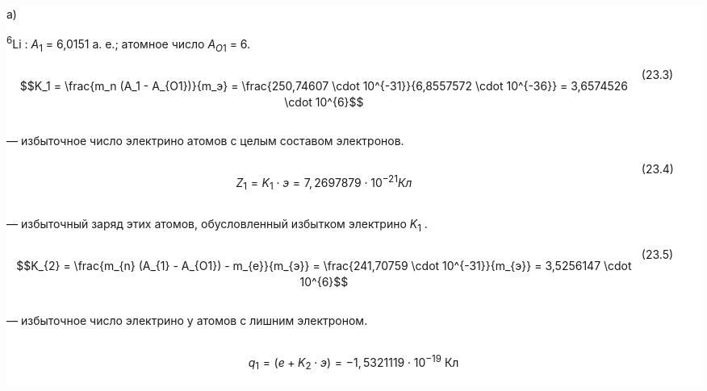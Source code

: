 а)

<span data-db-key="6649" data-src="images/formula_inline_418_12_1.webp"> ${}^{6}\text{Li}$ </span> : <span data-db-key="6651" data-src="images/formula_inline_418_12_3.webp"> $A_1$ </span> = 6,0151 а. е.; атомное число <span data-db-key="6650" data-src="images/formula_inline_418_12_10.webp"> $A_{O1}$ </span> = 6.

<div style="display: flex; width: 100%;" data-db-key="6644" data-src="images/formula_full_418_14.webp">
<div style="width: 100%;">

$$K_1 = \frac{m_n (A_1 - A_{O1})}{m_э} = \frac{250,74607 \cdot 10^{-31}}{6,8557572 \cdot 10^{-36}} = 3,6574526 \cdot 10^{6}$$

</div>
<div style="width: 80px;">
(23.3)
</div>
</div>

— избыточное число электрино атомов с целым составом электронов.

<div style="display: flex; width: 100%;" data-db-key="6664" data-src="images/formula_full_419_0_0.webp">
<div style="width: 100%;">

$$Z_{1} = K_{1} \cdot э = 7,2697879 \cdot 10^{-21} Кл$$

</div>
<div style="width: 80px;">
(23.4)
</div>
</div>

— избыточный заряд этих атомов, обусловленный избытком электрино <span data-db-key="6675" data-src="images/formula_inline_419_0_10.webp"> $K_1$ </span> .

<div style="display: flex; width: 100%;" data-db-key="6670" data-src="images/formula_full_419_2.webp">
<div style="width: 100%;">

$$K_{2} = \frac{m_{n} (A_{1} - A_{O1}) - m_{e}}{m_{э}} = \frac{241,70759 \cdot 10^{-31}}{m_{э}} = 3,5256147 \cdot 10^{6}$$

</div>
<div style="width: 80px;">
(23.5)
</div>
</div>

— избыточное число электрино у атомов с лишним электроном.

<div style="display: flex; width: 100%;" data-db-key="6671" data-src="images/formula_full_419_4_0.webp">
<div style="width: 100%;">

$$q_1 = (e + K_2 \cdot э) = -1,5321119 \cdot 10^{-19} \text{ Кл}$$
